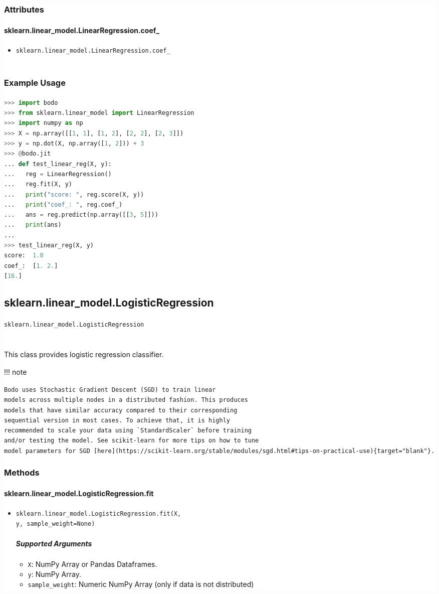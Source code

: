 ### Attributes

#### sklearn.linear_model.LinearRegression.coef_


- <code><apihead>sklearn.linear_model.LinearRegression.<apiname>coef_</apiname></apihead></code>
<br><br>
### Example Usage

```py 
>>> import bodo
>>> from sklearn.linear_model import LinearRegression
>>> import numpy as np
>>> X = np.array([[1, 1], [1, 2], [2, 2], [2, 3]])
>>> y = np.dot(X, np.array([1, 2])) + 3
>>> @bodo.jit
... def test_linear_reg(X, y):
...   reg = LinearRegression()
...   reg.fit(X, y)
...   print("score: ", reg.score(X, y))
...   print("coef_: ", reg.coef_)
...   ans = reg.predict(np.array([[3, 5]]))
...   print(ans)
...
>>> test_linear_reg(X, y)
score:  1.0
coef_:  [1. 2.]
[16.]
```

## sklearn.linear_model.LogisticRegression

<code><apihead>sklearn.linear_model.<apiname>LogisticRegression</apiname></apihead></code><br><br><br>This class provides logistic regression classifier.

!!! note

    Bodo uses Stochastic Gradient Descent (SGD) to train linear
    models across multiple nodes in a distributed fashion. This produces
    models that have similar accuracy compared to their corresponding
    sequential version in most cases. To achieve that, it is highly
    recommended to scale your data using `StandardScaler` before training
    and/or testing the model. See scikit-learn for more tips on how to tune
    model parameters for SGD [here](https://scikit-learn.org/stable/modules/sgd.html#tips-on-practical-use){target="blank"}.
    

### Methods

#### sklearn.linear_model.LogisticRegression.fit


- <code><apihead>sklearn.linear_model.LogisticRegression.<apiname>fit</apiname>(X, y, sample_weight=None)</apihead></code>
<br><br>
    ***Supported Arguments***
    <br>
    <br>
    -   `X`: NumPy Array or Pandas Dataframes.
    -   `y`: NumPy Array.
    -   `sample_weight`: Numeric NumPy Array (only if data is not
         distributed)
